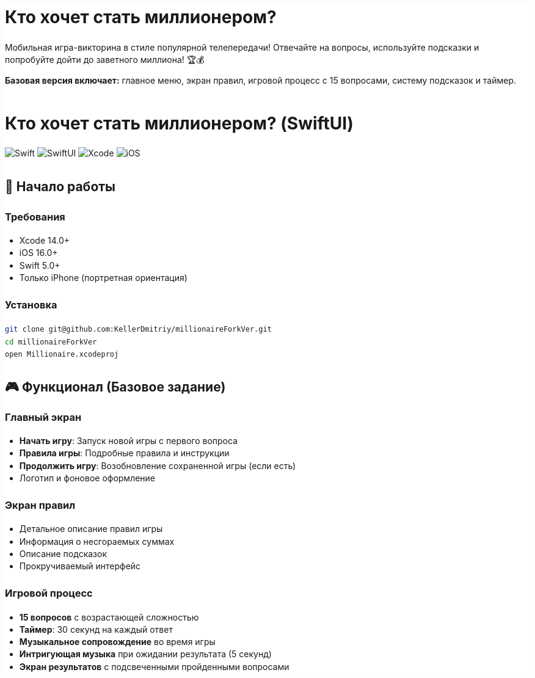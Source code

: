 # Кто хочет стать миллионером?

Мобильная игра-викторина в стиле популярной телепередачи! Отвечайте на вопросы, используйте подсказки и попробуйте дойти до заветного миллиона! 🏆💰

**Базовая версия включает:** главное меню, экран правил, игровой процесс с 15 вопросами, систему подсказок и таймер.

# Кто хочет стать миллионером? (SwiftUI)

![Swift](https://img.shields.io/badge/Swift-5.0+-orange.svg)
![SwiftUI](https://img.shields.io/badge/SwiftUI-iOS%2016-blue.svg)
![Xcode](https://img.shields.io/badge/Xcode-16.4+-blue.svg)
![iOS](https://img.shields.io/badge/iOS-16.0%2B-green.svg)

## 🚀 Начало работы

### Требования
- Xcode 14.0+
- iOS 16.0+
- Swift 5.0+
- Только iPhone (портретная ориентация)

### Установка
```bash
git clone git@github.com:KellerDmitriy/millionaireForkVer.git
cd millionaireForkVer
open Millionaire.xcodeproj
```

## 🎮 Функционал (Базовое задание)

### Главный экран
- **Начать игру**: Запуск новой игры с первого вопроса
- **Правила игры**: Подробные правила и инструкции
- **Продолжить игру**: Возобновление сохраненной игры (если есть)
- Логотип и фоновое оформление

### Экран правил
- Детальное описание правил игры
- Информация о несгораемых суммах
- Описание подсказок
- Прокручиваемый интерфейс

### Игровой процесс
- **15 вопросов** с возрастающей сложностью
- **Таймер**: 30 секунд на каждый ответ
- **Музыкальное сопровождение** во время игры
- **Интригующая музыка** при ожидании результата (5 секунд)
- **Экран результатов** с подсвеченными пройденными вопросами
